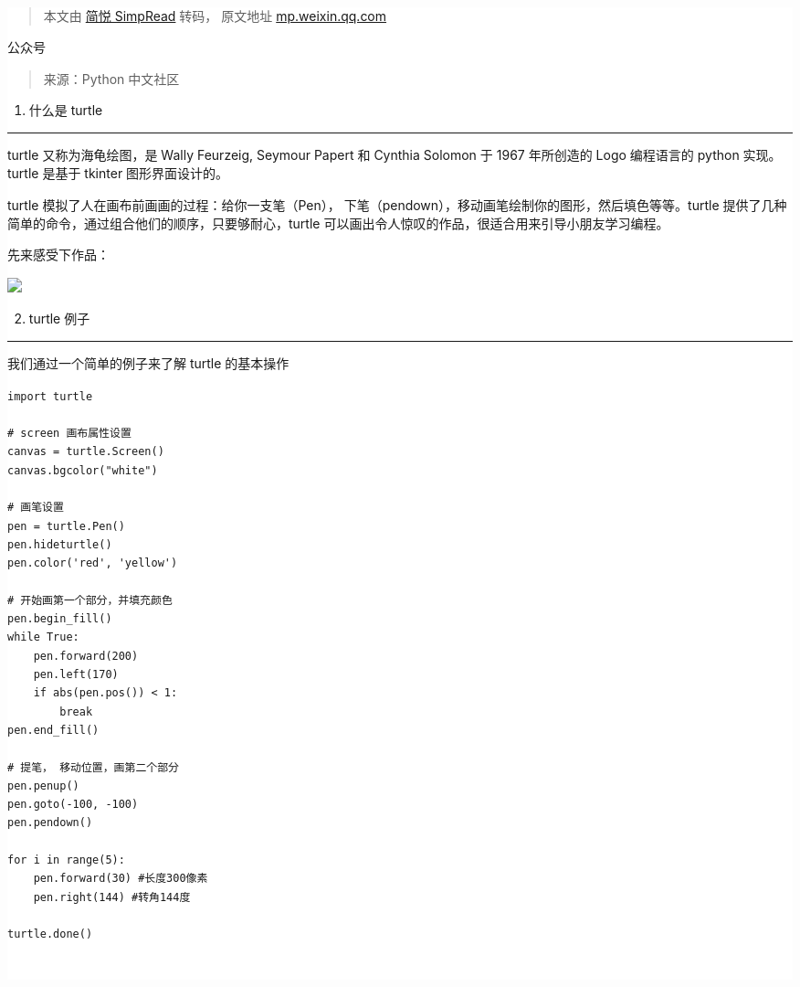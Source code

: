> 本文由 [简悦 SimpRead](http://ksria.com/simpread/) 转码， 原文地址 [mp.weixin.qq.com](https://mp.weixin.qq.com/s?__biz=MzI2NjY5NzI0NA==&mid=2247500492&idx=2&sn=5ae89801a8f8efd527d9a9669816c49f&chksm=ea88adbfddff24a9d7cd7845a3ed607ae4bd55b21e9c8aac61b9b60379cf90f5752eac3c0c9e&mpshare=1&scene=1&srcid=0628DUK3prhbXwDgFJveRIsv&sharer_sharetime=1624852082808&sharer_shareid=7fece245937ac96f04f0fb8e1311fff1#rd)

公众号

> 来源：Python 中文社区

1. 什么是 turtle
-------------

turtle 又称为海龟绘图，是 Wally Feurzeig, Seymour Papert 和 Cynthia Solomon 于 1967 年所创造的 Logo 编程语言的 python 实现。turtle 是基于 tkinter 图形界面设计的。

turtle 模拟了人在画布前画画的过程：给你一支笔（Pen）， 下笔（pendown），移动画笔绘制你的图形，然后填色等等。turtle 提供了几种简单的命令，通过组合他们的顺序，只要够耐心，turtle 可以画出令人惊叹的作品，很适合用来引导小朋友学习编程。

先来感受下作品：

![](https://mmbiz.qpic.cn/mmbiz_png/5mt0ewv9OS2dpyDR1hRuicOh7jcVB7pbTVNPqdMwXWXCk0YFk4Y47okYsWOU4MibnDtiauCOtIRffscMrvvup0pZQ/640?wx_fmt=png)

2. turtle 例子
------------

我们通过一个简单的例子来了解 turtle 的基本操作

```
import turtle

# screen 画布属性设置
canvas = turtle.Screen()
canvas.bgcolor("white")

# 画笔设置
pen = turtle.Pen()
pen.hideturtle()
pen.color('red', 'yellow')

# 开始画第一个部分，并填充颜色
pen.begin_fill()
while True:
    pen.forward(200)
    pen.left(170)
    if abs(pen.pos()) < 1:
        break
pen.end_fill()

# 提笔， 移动位置，画第二个部分
pen.penup()
pen.goto(-100, -100)
pen.pendown()

for i in range(5):
    pen.forward(30) #长度300像素
    pen.right(144) #转角144度

turtle.done()



```
